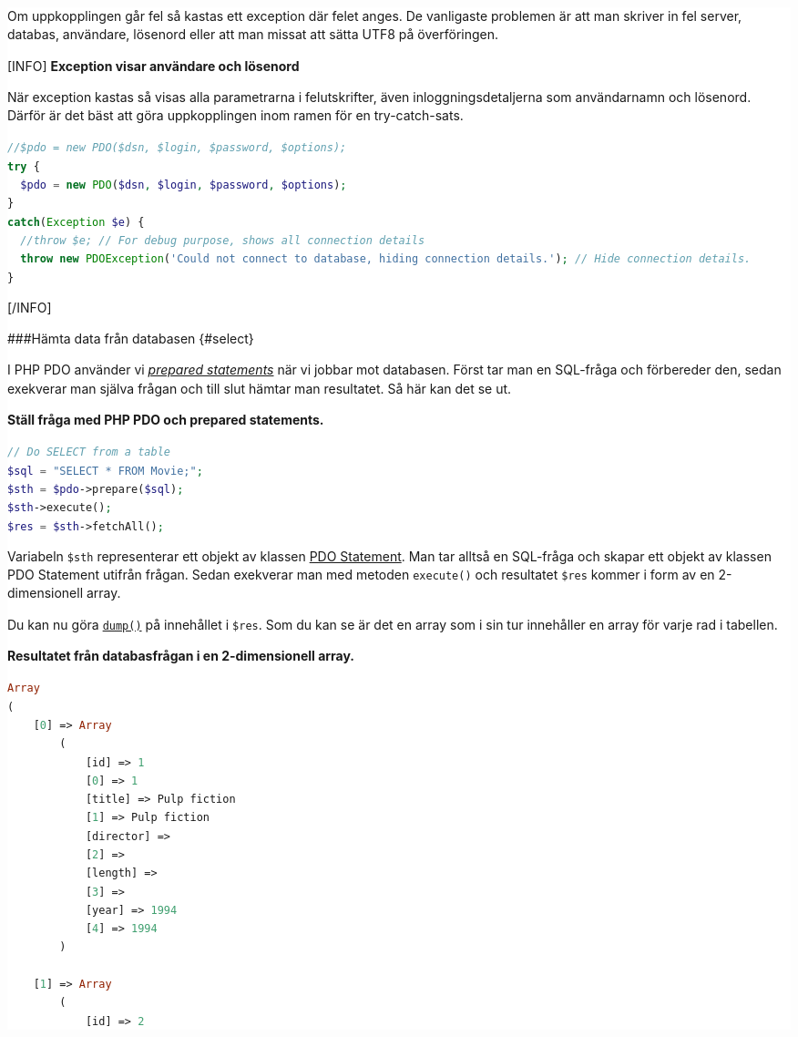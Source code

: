 Om uppkopplingen går fel så kastas ett exception där felet anges. De vanligaste problemen är att man skriver in fel server, databas, användare, lösenord eller att man missat att sätta UTF8 på överföringen.

[INFO]
**Exception visar användare och lösenord**

När exception kastas så visas alla parametrarna i felutskrifter, även inloggningsdetaljerna som användarnamn och lösenord. Därför är det bäst att göra uppkopplingen inom ramen för en try-catch-sats. 

```php
//$pdo = new PDO($dsn, $login, $password, $options);
try {
  $pdo = new PDO($dsn, $login, $password, $options);
}
catch(Exception $e) {
  //throw $e; // For debug purpose, shows all connection details
  throw new PDOException('Could not connect to database, hiding connection details.'); // Hide connection details.
}
```
[/INFO]


###Hämta data från databasen {#select}

I PHP PDO använder vi [*prepared statements*](http://www.php.net/manual/en/pdo.prepared-statements.php) när vi jobbar mot databasen. Först tar man en SQL-fråga och förbereder den, sedan exekverar man själva frågan och till slut hämtar man resultatet. Så här kan det se ut.

**Ställ fråga med PHP PDO och prepared statements.**

```php
// Do SELECT from a table
$sql = "SELECT * FROM Movie;";
$sth = $pdo->prepare($sql);
$sth->execute();
$res = $sth->fetchAll();
```

Variabeln `$sth` representerar ett objekt av klassen [PDO Statement](http://www.php.net/manual/en/class.pdostatement.php). Man tar alltså en SQL-fråga och skapar ett objekt av klassen PDO Statement utifrån frågan. Sedan exekverar man med metoden `execute()` och resultatet `$res` kommer i form av en 2-dimensionell array.

Du kan nu göra [`dump()`](kunskap/kom-i-gang-med-php-pa-20-steg#dump) på innehållet i `$res`. Som du kan se är det en array som i sin tur innehåller en array för varje rad i tabellen.

**Resultatet från databasfrågan i en 2-dimensionell array.**

```php
Array
(
    [0] => Array
        (
            [id] => 1
            [0] => 1
            [title] => Pulp fiction
            [1] => Pulp fiction
            [director] => 
            [2] => 
            [length] => 
            [3] => 
            [year] => 1994
            [4] => 1994
        )

    [1] => Array
        (
            [id] => 2
```